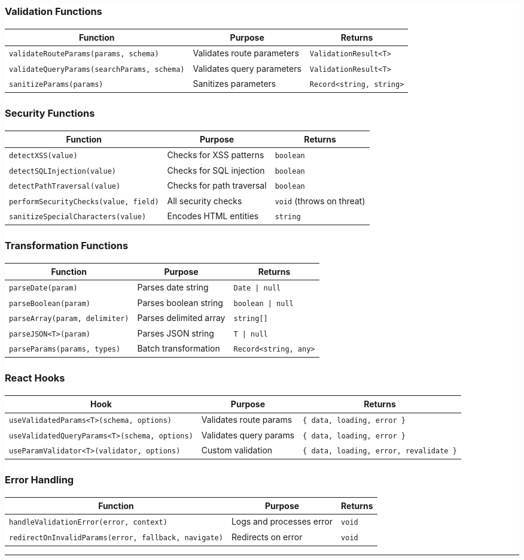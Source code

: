 ### Validation Functions

| Function | Purpose | Returns |
|----------|---------|---------|
| `validateRouteParams(params, schema)` | Validates route parameters | `ValidationResult<T>` |
| `validateQueryParams(searchParams, schema)` | Validates query parameters | `ValidationResult<T>` |
| `sanitizeParams(params)` | Sanitizes parameters | `Record<string, string>` |

### Security Functions

| Function | Purpose | Returns |
|----------|---------|---------|
| `detectXSS(value)` | Checks for XSS patterns | `boolean` |
| `detectSQLInjection(value)` | Checks for SQL injection | `boolean` |
| `detectPathTraversal(value)` | Checks for path traversal | `boolean` |
| `performSecurityChecks(value, field)` | All security checks | `void` (throws on threat) |
| `sanitizeSpecialCharacters(value)` | Encodes HTML entities | `string` |

### Transformation Functions

| Function | Purpose | Returns |
|----------|---------|---------|
| `parseDate(param)` | Parses date string | `Date \| null` |
| `parseBoolean(param)` | Parses boolean string | `boolean \| null` |
| `parseArray(param, delimiter)` | Parses delimited array | `string[]` |
| `parseJSON<T>(param)` | Parses JSON string | `T \| null` |
| `parseParams(params, types)` | Batch transformation | `Record<string, any>` |

### React Hooks

| Hook | Purpose | Returns |
|------|---------|---------|
| `useValidatedParams<T>(schema, options)` | Validates route params | `{ data, loading, error }` |
| `useValidatedQueryParams<T>(schema, options)` | Validates query params | `{ data, loading, error }` |
| `useParamValidator<T>(validator, options)` | Custom validation | `{ data, loading, error, revalidate }` |

### Error Handling

| Function | Purpose | Returns |
|----------|---------|---------|
| `handleValidationError(error, context)` | Logs and processes error | `void` |
| `redirectOnInvalidParams(error, fallback, navigate)` | Redirects on error | `void` |

---